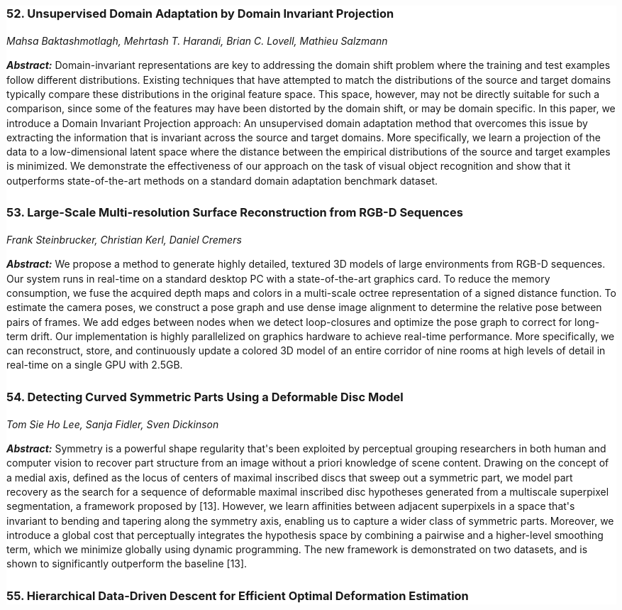 ### 52. Unsupervised Domain Adaptation by Domain Invariant Projection

*Mahsa Baktashmotlagh, Mehrtash T. Harandi, Brian C. Lovell, Mathieu Salzmann*

***Abstract:*** Domain-invariant representations are key to addressing the domain shift problem where the training and test examples follow different distributions. Existing techniques that have attempted to match the distributions of the source and target domains typically compare these distributions in the original feature space. This space, however, may not be directly suitable for such a comparison, since some of the features may have been distorted by the domain shift, or may be domain specific. In this paper, we introduce a Domain Invariant Projection approach: An unsupervised domain adaptation method that overcomes this issue by extracting the information that is invariant across the source and target domains. More specifically, we learn a projection of the data to a low-dimensional latent space where the distance between the empirical distributions of the source and target examples is minimized. We demonstrate the effectiveness of our approach on the task of visual object recognition and show that it outperforms state-of-the-art methods on a standard domain adaptation benchmark dataset.

### 53. Large-Scale Multi-resolution Surface Reconstruction from RGB-D Sequences

*Frank Steinbrucker, Christian Kerl, Daniel Cremers*

***Abstract:*** We propose a method to generate highly detailed, textured 3D models of large environments from RGB-D sequences. Our system runs in real-time on a standard desktop PC with a state-of-the-art graphics card. To reduce the memory consumption, we fuse the acquired depth maps and colors in a multi-scale octree representation of a signed distance function. To estimate the camera poses, we construct a pose graph and use dense image alignment to determine the relative pose between pairs of frames. We add edges between nodes when we detect loop-closures and optimize the pose graph to correct for long-term drift. Our implementation is highly parallelized on graphics hardware to achieve real-time performance. More specifically, we can reconstruct, store, and continuously update a colored 3D model of an entire corridor of nine rooms at high levels of detail in real-time on a single GPU with 2.5GB.

### 54. Detecting Curved Symmetric Parts Using a Deformable Disc Model

*Tom Sie Ho Lee, Sanja Fidler, Sven Dickinson*

***Abstract:*** Symmetry is a powerful shape regularity that's been exploited by perceptual grouping researchers in both human and computer vision to recover part structure from an image without a priori knowledge of scene content. Drawing on the concept of a medial axis, defined as the locus of centers of maximal inscribed discs that sweep out a symmetric part, we model part recovery as the search for a sequence of deformable maximal inscribed disc hypotheses generated from a multiscale superpixel segmentation, a framework proposed by [13]. However, we learn affinities between adjacent superpixels in a space that's invariant to bending and tapering along the symmetry axis, enabling us to capture a wider class of symmetric parts. Moreover, we introduce a global cost that perceptually integrates the hypothesis space by combining a pairwise and a higher-level smoothing term, which we minimize globally using dynamic programming. The new framework is demonstrated on two datasets, and is shown to significantly outperform the baseline [13].

### 55. Hierarchical Data-Driven Descent for Efficient Optimal Deformation Estimation
